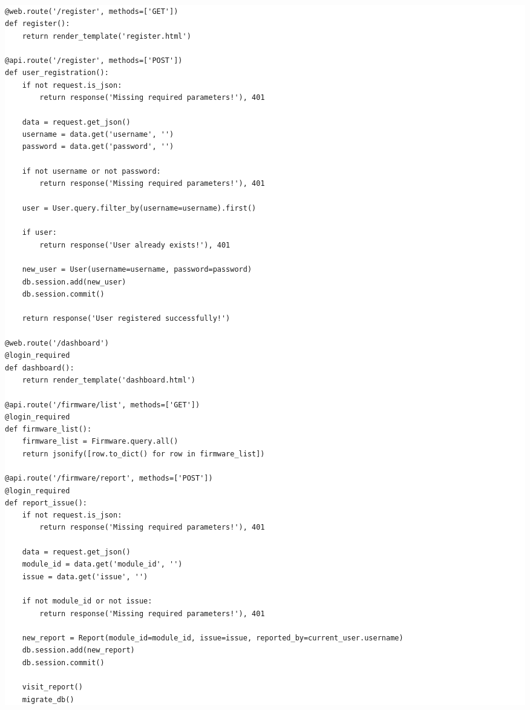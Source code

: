     @web.route('/register', methods=['GET'])
    def register():
        return render_template('register.html')
    
    @api.route('/register', methods=['POST'])
    def user_registration():
        if not request.is_json:
            return response('Missing required parameters!'), 401
    
        data = request.get_json()
        username = data.get('username', '')
        password = data.get('password', '')
    
        if not username or not password:
            return response('Missing required parameters!'), 401
    
        user = User.query.filter_by(username=username).first()
    
        if user:
            return response('User already exists!'), 401
    
        new_user = User(username=username, password=password)
        db.session.add(new_user)
        db.session.commit()
    
        return response('User registered successfully!')
    
    @web.route('/dashboard')
    @login_required
    def dashboard():
        return render_template('dashboard.html')
    
    @api.route('/firmware/list', methods=['GET'])
    @login_required
    def firmware_list():
        firmware_list = Firmware.query.all()
        return jsonify([row.to_dict() for row in firmware_list])
    
    @api.route('/firmware/report', methods=['POST'])
    @login_required
    def report_issue():
        if not request.is_json:
            return response('Missing required parameters!'), 401
    
        data = request.get_json()
        module_id = data.get('module_id', '')
        issue = data.get('issue', '')
    
        if not module_id or not issue:
            return response('Missing required parameters!'), 401
    
        new_report = Report(module_id=module_id, issue=issue, reported_by=current_user.username)
        db.session.add(new_report)
        db.session.commit()
    
        visit_report()
        migrate_db()
    